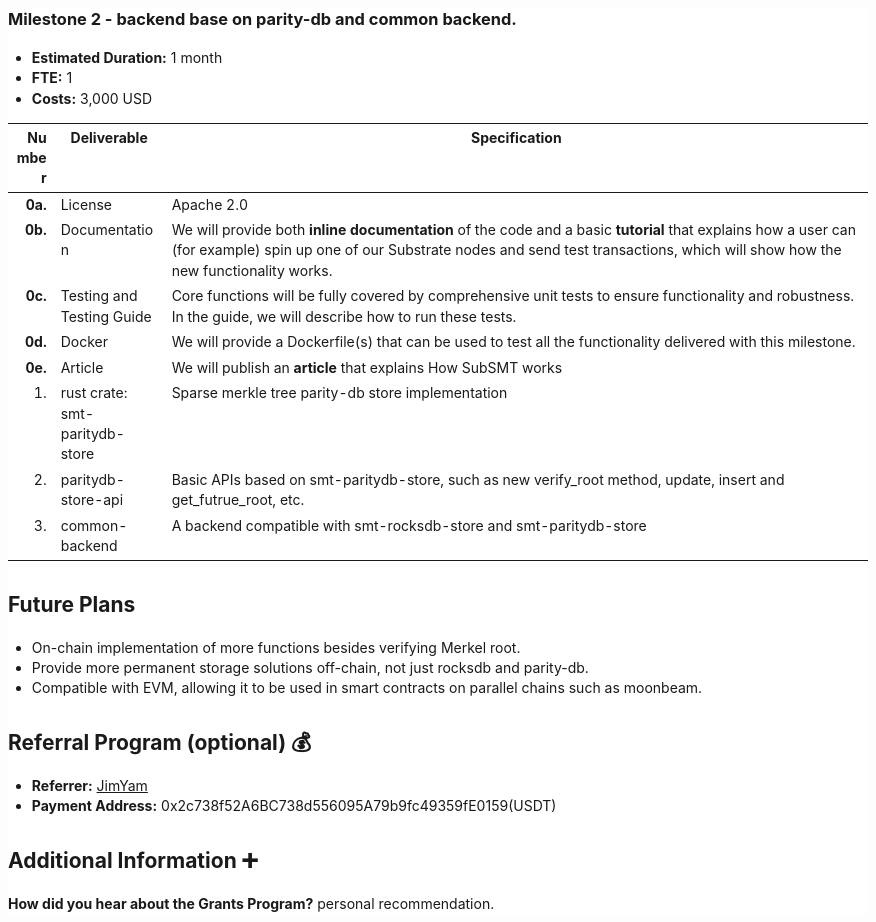 ### Milestone 2 - backend base on parity-db and common backend.
- **Estimated Duration:** 1 month
- **FTE:**  1
- **Costs:** 3,000 USD

|  Number | Deliverable                    | Specification                                                                                                                                                                                                                                 |
|--------:|--------------------------------|-----------------------------------------------------------------------------------------------------------------------------------------------------------------------------------------------------------------------------------------------|
| **0a.** | License                        | Apache 2.0                                                                                                                                                                                                                                    |
| **0b.** | Documentation                  | We will provide both **inline documentation** of the code and a basic **tutorial** that explains how a user can (for example) spin up one of our Substrate nodes and send test transactions, which will show how the new functionality works. |
| **0c.** | Testing and Testing Guide      | Core functions will be fully covered by comprehensive unit tests to ensure functionality and robustness. In the guide, we will describe how to run these tests.                                                                               |
| **0d.** | Docker                         | We will provide a Dockerfile(s) that can be used to test all the functionality delivered with this milestone.                                                                                                                                 |
| **0e.** | Article                        | We will publish an **article** that explains How SubSMT works                                                                                                                                                                                 |                                                                                                  
|      1. | rust crate: smt-paritydb-store | Sparse merkle tree parity-db store implementation                                                                                                                                                                                             |
|      2. | paritydb-store-api             | Basic APIs based on smt-paritydb-store, such as new verify_root method, update, insert and get_futrue_root, etc.                                                                                                                              |
|      3. | common-backend                 | A backend compatible with smt-rocksdb-store and smt-paritydb-store                                                                                                                                                                            |

## Future Plans
- On-chain implementation of more functions besides verifying Merkel root.
- Provide more permanent storage solutions off-chain, not just rocksdb and parity-db.
- Compatible with EVM, allowing it to be used in smart contracts on parallel chains such as moonbeam.

## Referral Program (optional) :moneybag:

- **Referrer:** [JimYam](https://github.com/w3f/Grants-Program/pull/1050)
- **Payment Address:** 0x2c738f52A6BC738d556095A79b9fc49359fE0159(USDT)

## Additional Information :heavy_plus_sign:

**How did you hear about the Grants Program?** personal recommendation.


